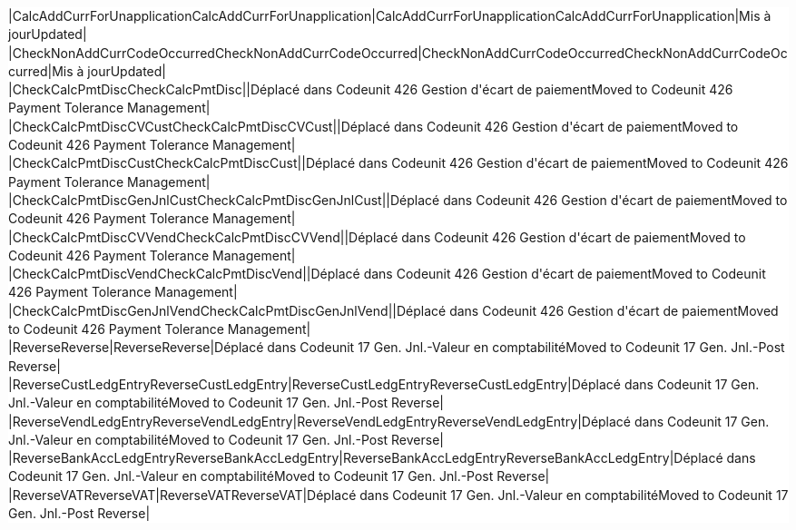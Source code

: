 |<span data-ttu-id="ffb4f-382">CalcAddCurrForUnapplication</span><span class="sxs-lookup"><span data-stu-id="ffb4f-382">CalcAddCurrForUnapplication</span></span>|<span data-ttu-id="ffb4f-383">CalcAddCurrForUnapplication</span><span class="sxs-lookup"><span data-stu-id="ffb4f-383">CalcAddCurrForUnapplication</span></span>|<span data-ttu-id="ffb4f-384">Mis à jour</span><span class="sxs-lookup"><span data-stu-id="ffb4f-384">Updated</span></span>|  
|<span data-ttu-id="ffb4f-385">CheckNonAddCurrCodeOccurred</span><span class="sxs-lookup"><span data-stu-id="ffb4f-385">CheckNonAddCurrCodeOccurred</span></span>|<span data-ttu-id="ffb4f-386">CheckNonAddCurrCodeOccurred</span><span class="sxs-lookup"><span data-stu-id="ffb4f-386">CheckNonAddCurrCodeOccurred</span></span>|<span data-ttu-id="ffb4f-387">Mis à jour</span><span class="sxs-lookup"><span data-stu-id="ffb4f-387">Updated</span></span>|  
|<span data-ttu-id="ffb4f-388">CheckCalcPmtDisc</span><span class="sxs-lookup"><span data-stu-id="ffb4f-388">CheckCalcPmtDisc</span></span>||<span data-ttu-id="ffb4f-389">Déplacé dans Codeunit 426 Gestion d'écart de paiement</span><span class="sxs-lookup"><span data-stu-id="ffb4f-389">Moved to Codeunit 426 Payment Tolerance Management</span></span>|  
|<span data-ttu-id="ffb4f-390">CheckCalcPmtDiscCVCust</span><span class="sxs-lookup"><span data-stu-id="ffb4f-390">CheckCalcPmtDiscCVCust</span></span>||<span data-ttu-id="ffb4f-391">Déplacé dans Codeunit 426 Gestion d'écart de paiement</span><span class="sxs-lookup"><span data-stu-id="ffb4f-391">Moved to Codeunit 426 Payment Tolerance Management</span></span>|  
|<span data-ttu-id="ffb4f-392">CheckCalcPmtDiscCust</span><span class="sxs-lookup"><span data-stu-id="ffb4f-392">CheckCalcPmtDiscCust</span></span>||<span data-ttu-id="ffb4f-393">Déplacé dans Codeunit 426 Gestion d'écart de paiement</span><span class="sxs-lookup"><span data-stu-id="ffb4f-393">Moved to Codeunit 426 Payment Tolerance Management</span></span>|  
|<span data-ttu-id="ffb4f-394">CheckCalcPmtDiscGenJnlCust</span><span class="sxs-lookup"><span data-stu-id="ffb4f-394">CheckCalcPmtDiscGenJnlCust</span></span>||<span data-ttu-id="ffb4f-395">Déplacé dans Codeunit 426 Gestion d'écart de paiement</span><span class="sxs-lookup"><span data-stu-id="ffb4f-395">Moved to Codeunit 426 Payment Tolerance Management</span></span>|  
|<span data-ttu-id="ffb4f-396">CheckCalcPmtDiscCVVend</span><span class="sxs-lookup"><span data-stu-id="ffb4f-396">CheckCalcPmtDiscCVVend</span></span>||<span data-ttu-id="ffb4f-397">Déplacé dans Codeunit 426 Gestion d'écart de paiement</span><span class="sxs-lookup"><span data-stu-id="ffb4f-397">Moved to Codeunit 426 Payment Tolerance Management</span></span>|  
|<span data-ttu-id="ffb4f-398">CheckCalcPmtDiscVend</span><span class="sxs-lookup"><span data-stu-id="ffb4f-398">CheckCalcPmtDiscVend</span></span>||<span data-ttu-id="ffb4f-399">Déplacé dans Codeunit 426 Gestion d'écart de paiement</span><span class="sxs-lookup"><span data-stu-id="ffb4f-399">Moved to Codeunit 426 Payment Tolerance Management</span></span>|  
|<span data-ttu-id="ffb4f-400">CheckCalcPmtDiscGenJnlVend</span><span class="sxs-lookup"><span data-stu-id="ffb4f-400">CheckCalcPmtDiscGenJnlVend</span></span>||<span data-ttu-id="ffb4f-401">Déplacé dans Codeunit 426 Gestion d'écart de paiement</span><span class="sxs-lookup"><span data-stu-id="ffb4f-401">Moved to Codeunit 426 Payment Tolerance Management</span></span>|  
|<span data-ttu-id="ffb4f-402">Reverse</span><span class="sxs-lookup"><span data-stu-id="ffb4f-402">Reverse</span></span>|<span data-ttu-id="ffb4f-403">Reverse</span><span class="sxs-lookup"><span data-stu-id="ffb4f-403">Reverse</span></span>|<span data-ttu-id="ffb4f-404">Déplacé dans Codeunit 17 Gen. Jnl.-Valeur en comptabilité</span><span class="sxs-lookup"><span data-stu-id="ffb4f-404">Moved to Codeunit 17 Gen. Jnl.-Post Reverse</span></span>|  
|<span data-ttu-id="ffb4f-405">ReverseCustLedgEntry</span><span class="sxs-lookup"><span data-stu-id="ffb4f-405">ReverseCustLedgEntry</span></span>|<span data-ttu-id="ffb4f-406">ReverseCustLedgEntry</span><span class="sxs-lookup"><span data-stu-id="ffb4f-406">ReverseCustLedgEntry</span></span>|<span data-ttu-id="ffb4f-407">Déplacé dans Codeunit 17 Gen. Jnl.-Valeur en comptabilité</span><span class="sxs-lookup"><span data-stu-id="ffb4f-407">Moved to Codeunit 17 Gen. Jnl.-Post Reverse</span></span>|  
|<span data-ttu-id="ffb4f-408">ReverseVendLedgEntry</span><span class="sxs-lookup"><span data-stu-id="ffb4f-408">ReverseVendLedgEntry</span></span>|<span data-ttu-id="ffb4f-409">ReverseVendLedgEntry</span><span class="sxs-lookup"><span data-stu-id="ffb4f-409">ReverseVendLedgEntry</span></span>|<span data-ttu-id="ffb4f-410">Déplacé dans Codeunit 17 Gen. Jnl.-Valeur en comptabilité</span><span class="sxs-lookup"><span data-stu-id="ffb4f-410">Moved to Codeunit 17 Gen. Jnl.-Post Reverse</span></span>|  
|<span data-ttu-id="ffb4f-411">ReverseBankAccLedgEntry</span><span class="sxs-lookup"><span data-stu-id="ffb4f-411">ReverseBankAccLedgEntry</span></span>|<span data-ttu-id="ffb4f-412">ReverseBankAccLedgEntry</span><span class="sxs-lookup"><span data-stu-id="ffb4f-412">ReverseBankAccLedgEntry</span></span>|<span data-ttu-id="ffb4f-413">Déplacé dans Codeunit 17 Gen. Jnl.-Valeur en comptabilité</span><span class="sxs-lookup"><span data-stu-id="ffb4f-413">Moved to Codeunit 17 Gen. Jnl.-Post Reverse</span></span>|  
|<span data-ttu-id="ffb4f-414">ReverseVAT</span><span class="sxs-lookup"><span data-stu-id="ffb4f-414">ReverseVAT</span></span>|<span data-ttu-id="ffb4f-415">ReverseVAT</span><span class="sxs-lookup"><span data-stu-id="ffb4f-415">ReverseVAT</span></span>|<span data-ttu-id="ffb4f-416">Déplacé dans Codeunit 17 Gen. Jnl.-Valeur en comptabilité</span><span class="sxs-lookup"><span data-stu-id="ffb4f-416">Moved to Codeunit 17 Gen. Jnl.-Post Reverse</span></span>|  